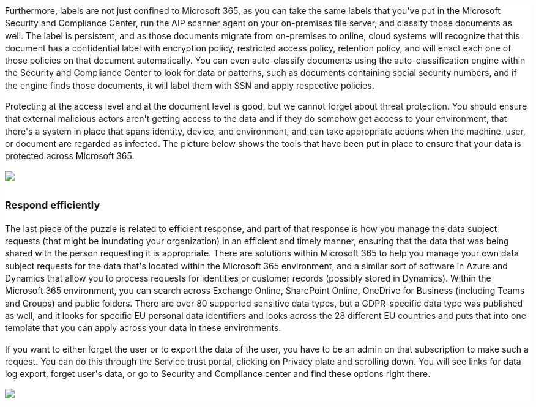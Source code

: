 Furthermore, labels are not just confined to Microsoft 365, as you can
take the same labels that you've put in the Microsoft Security and
Compliance Center, run the AIP scanner agent on your
on-premises file server, and classify those documents as well. The label
is persistent, and as those documents migrate from on-premises to online,
cloud systems will recognize that this document has a confidential label
with encryption policy, restricted access policy, retention policy, and
will enact each one of those policies on that document automatically.
You can even auto-classify documents using the auto-classification engine
within the Security and Compliance Center to look for data or patterns,
such as documents containing social security numbers, and if the engine
finds those documents, it will label them with SSN and apply
respective policies.

Protecting at the access level and at the document level is good, but we
cannot forget about threat protection. You should ensure that external
malicious actors aren't getting access to the data and if they do
somehow get access to your environment, that there's a system in place
that spans identity, device, and environment, and can take appropriate
actions when the machine, user, or document are regarded as infected. The
picture below shows the tools that have been put in place to ensure that
your data is protected across Microsoft 365.

![](https://o365hq.com/images/334.png)

### Respond efficiently

The last piece of the puzzle is related to efficient response, and part
of that response is how you manage the data subject requests (that might
be inundating your organization) in an efficient and timely manner,
ensuring that the data that was being shared with the person requesting
it is appropriate. There are solutions within Microsoft 365 to help you
manage your own data subject requests for the data that's located within
the Microsoft 365 environment, and a similar sort of software in Azure
and Dynamics that allow you to process requests for identities or
customer records (possibly stored in Dynamics). Within the Microsoft 365
environment, you can search across Exchange Online, SharePoint Online,
OneDrive for Business (including Teams and Groups) and public folders.
There are over 80 supported sensitive data types, but a
GDPR-specific data type was published as well, and it looks for
specific EU personal data identifiers and looks across the 28 different
EU countries and puts that into one template that you can apply across
your data in these environments.

If you want to either forget the user or to export the data of the user,
you have to be an admin on that subscription to make such a request. You
can do this through the Service trust portal, clicking on Privacy plate and
scrolling down. You will see links for data log export, forget user's
data, or go to Security and Compliance center and find these options
right there.

![](https://o365hq.com/images/333.png)
